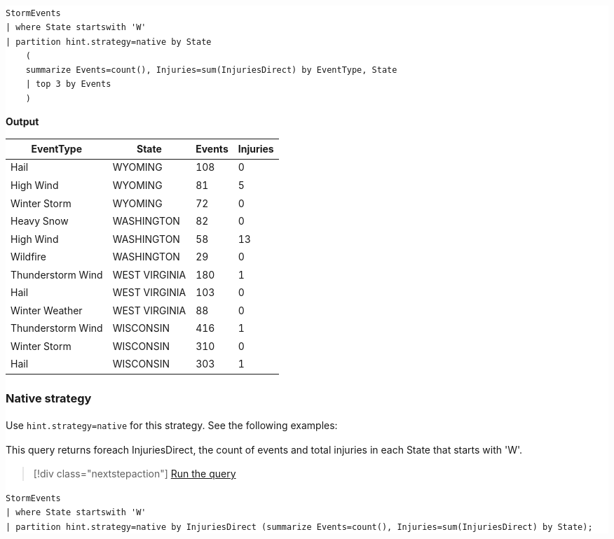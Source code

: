 ```kusto
StormEvents
| where State startswith 'W'
| partition hint.strategy=native by State 
    (
    summarize Events=count(), Injuries=sum(InjuriesDirect) by EventType, State
    | top 3 by Events 
    ) 
```

**Output** 

|EventType|State|Events|Injuries|
|---|---|---|---|
|Hail|WYOMING|108|0|
|High Wind|WYOMING|81|5|
|Winter Storm|WYOMING|72|0|
|Heavy Snow|WASHINGTON|82|0|
|High Wind|WASHINGTON|58|13|
|Wildfire|WASHINGTON|29|0|
|Thunderstorm Wind|WEST VIRGINIA|180|1|
|Hail|WEST VIRGINIA|103|0|
|Winter Weather|WEST VIRGINIA|88|0|
|Thunderstorm Wind|WISCONSIN|416|1|
|Winter Storm|WISCONSIN|310|0|
|Hail|WISCONSIN|303|1|

### Native strategy

Use `hint.strategy=native` for this strategy. See the following examples:

This query returns foreach InjuriesDirect, the count of events and total injuries in each State that starts with 'W'.

> [!div class="nextstepaction"]
> <a href="https://dataexplorer.azure.com/clusters/help/databases/Samples?query=H4sIAAAAAAAAA1WOvQoCMRCEe59iu0tAfAFJp4X1FdbxWMwKSWR3cseJD29UECyH+eZnRNV8nLnANk9aEivTiAgmQ1TYIkg0nIdu3rsWSC2UpGBn0I5d11AiZGa6rHQqt6bCdhDlCeSs5RxVHkzfhTDVVuD89keGjrj/mH83fS74/QtdD0E9ngAAAA==" target="_blank">Run the query</a>

```kusto
StormEvents
| where State startswith 'W'
| partition hint.strategy=native by InjuriesDirect (summarize Events=count(), Injuries=sum(InjuriesDirect) by State);
```
